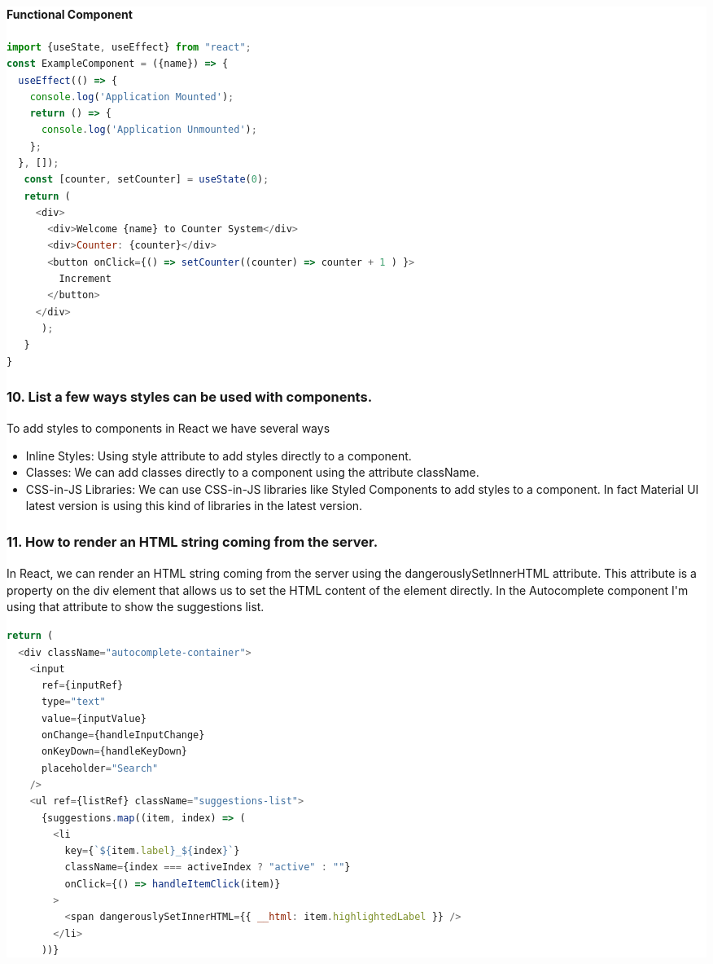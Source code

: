 ```javascript
```

#### Functional Component

```javascript
import {useState, useEffect} from "react";
const ExampleComponent = ({name}) => {
  useEffect(() => {
    console.log('Application Mounted');
    return () => {
      console.log('Application Unmounted');
    };
  }, []);
   const [counter, setCounter] = useState(0);
   return (
     <div>
       <div>Welcome {name} to Counter System</div>
       <div>Counter: {counter}</div>
       <button onClick={() => setCounter((counter) => counter + 1 ) }>
         Increment
       </button>
     </div>
      );
   }
}
```

### 10. List a few ways styles can be used with components.

To add styles to components in React we have several ways

- Inline Styles: Using style attribute to add styles directly to a component.
- Classes: We can add classes directly to a component using the attribute className.
- CSS-in-JS Libraries: We can use CSS-in-JS libraries like Styled Components to add styles to a component. In fact Material UI latest version is using this kind of libraries in the latest version.

### 11. How to render an HTML string coming from the server.

In React, we can render an HTML string coming from the server using the dangerouslySetInnerHTML attribute. This attribute is a property on the div element that allows us to set the HTML content of the element directly. In the Autocomplete component I'm using that attribute to show the suggestions list.

```javascript
return (
  <div className="autocomplete-container">
    <input
      ref={inputRef}
      type="text"
      value={inputValue}
      onChange={handleInputChange}
      onKeyDown={handleKeyDown}
      placeholder="Search"
    />
    <ul ref={listRef} className="suggestions-list">
      {suggestions.map((item, index) => (
        <li
          key={`${item.label}_${index}`}
          className={index === activeIndex ? "active" : ""}
          onClick={() => handleItemClick(item)}
        >
          <span dangerouslySetInnerHTML={{ __html: item.highlightedLabel }} />
        </li>
      ))}
```